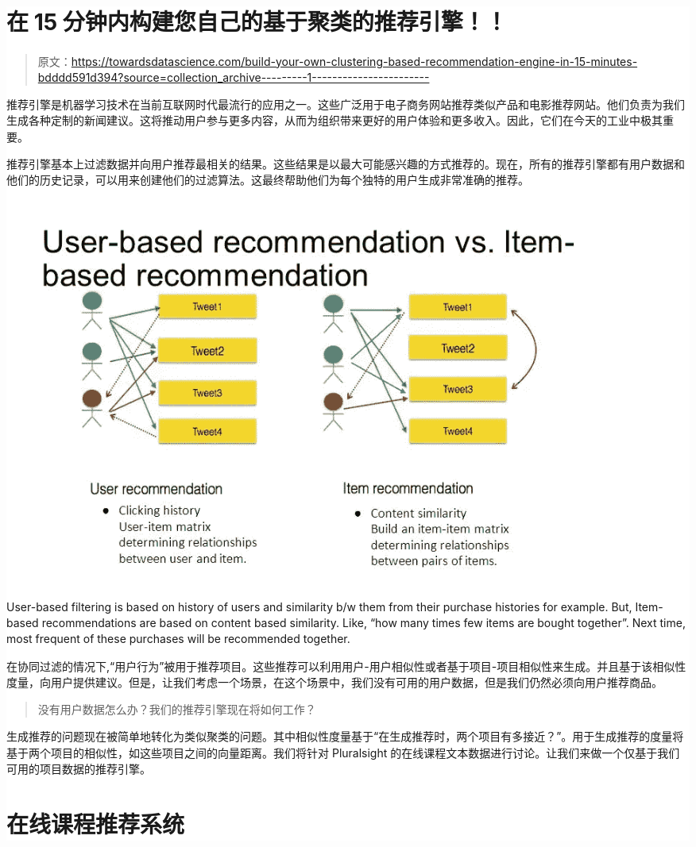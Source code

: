 # 在 15 分钟内构建您自己的基于聚类的推荐引擎！！

> 原文：<https://towardsdatascience.com/build-your-own-clustering-based-recommendation-engine-in-15-minutes-bdddd591d394?source=collection_archive---------1----------------------->

推荐引擎是机器学习技术在当前互联网时代最流行的应用之一。这些广泛用于电子商务网站推荐类似产品和电影推荐网站。他们负责为我们生成各种定制的新闻建议。这将推动用户参与更多内容，从而为组织带来更好的用户体验和更多收入。因此，它们在今天的工业中极其重要。

推荐引擎基本上过滤数据并向用户推荐最相关的结果。这些结果是以最大可能感兴趣的方式推荐的。现在，所有的推荐引擎都有用户数据和他们的历史记录，可以用来创建他们的过滤算法。这最终帮助他们为每个独特的用户生成非常准确的推荐。

![](img/e0c3748b0fc91dd8625f58f40edf4bea.png)

User-based filtering is based on history of users and similarity b/w them from their purchase histories for example. But, Item-based recommendations are based on content based similarity. Like, “how many times few items are bought together”. Next time, most frequent of these purchases will be recommended together.

在协同过滤的情况下,“用户行为”被用于推荐项目。这些推荐可以利用用户-用户相似性或者基于项目-项目相似性来生成。并且基于该相似性度量，向用户提供建议。但是，让我们考虑一个场景，在这个场景中，我们没有可用的用户数据，但是我们仍然必须向用户推荐商品。

> 没有用户数据怎么办？我们的推荐引擎现在将如何工作？

生成推荐的问题现在被简单地转化为类似聚类的问题。其中相似性度量基于“在生成推荐时，两个项目有多接近？”。用于生成推荐的度量将基于两个项目的相似性，如这些项目之间的向量距离。我们将针对 Pluralsight 的在线课程文本数据进行讨论。让我们来做一个仅基于我们可用的项目数据的推荐引擎。

# 在线课程推荐系统
